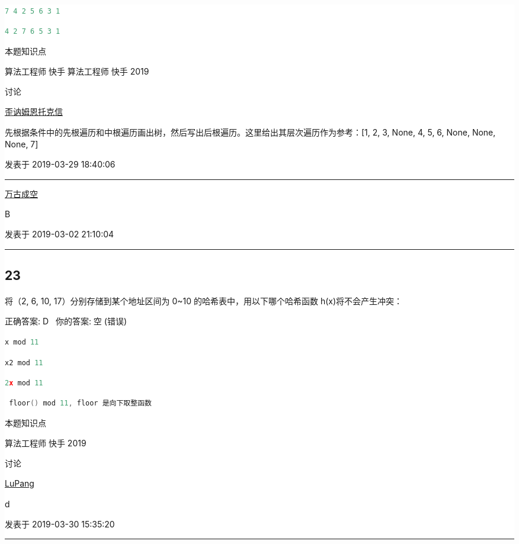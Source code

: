 ```cpp
7 4 2 5 6 3 1
```

```cpp
4 2 7 6 5 3 1
```

本题知识点

算法工程师 快手 算法工程师 快手 2019

讨论

[歪讷姆恩托克信](https://www.nowcoder.com/profile/750755814)

先根据条件中的先根遍历和中根遍历画出树，然后写出后根遍历。这里给出其层次遍历作为参考：[1, 2, 3, None, 4, 5, 6, None, None, None, 7]

发表于 2019-03-29 18:40:06

* * *

[万古成空](https://www.nowcoder.com/profile/434566274)

B

发表于 2019-03-02 21:10:04

* * *

## 23

将（2, 6, 10, 17）分别存储到某个地址区间为 0~10 的哈希表中，用以下哪个哈希函数 h(x)将不会产生冲突：

正确答案: D   你的答案: 空 (错误)

```cpp
x mod 11
```

```cpp
x2 mod 11
```

```cpp
2x mod 11
```

```cpp
 floor() mod 11, floor 是向下取整函数
```

本题知识点

算法工程师 快手 2019

讨论

[LuPang](https://www.nowcoder.com/profile/374752026)

d

发表于 2019-03-30 15:35:20

* * **
